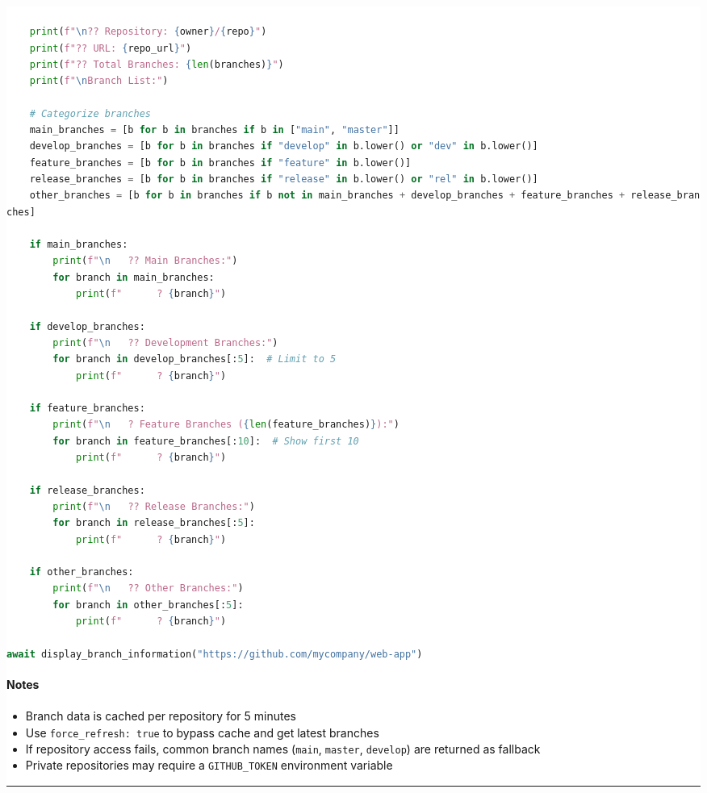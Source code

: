 ```python
    
    print(f"\n?? Repository: {owner}/{repo}")
    print(f"?? URL: {repo_url}")
    print(f"?? Total Branches: {len(branches)}")
    print(f"\nBranch List:")
    
    # Categorize branches
    main_branches = [b for b in branches if b in ["main", "master"]]
    develop_branches = [b for b in branches if "develop" in b.lower() or "dev" in b.lower()]
    feature_branches = [b for b in branches if "feature" in b.lower()]
    release_branches = [b for b in branches if "release" in b.lower() or "rel" in b.lower()]
    other_branches = [b for b in branches if b not in main_branches + develop_branches + feature_branches + release_branches]
    
    if main_branches:
        print(f"\n   ?? Main Branches:")
        for branch in main_branches:
            print(f"      ? {branch}")
    
    if develop_branches:
        print(f"\n   ?? Development Branches:")
        for branch in develop_branches[:5]:  # Limit to 5
            print(f"      ? {branch}")
    
    if feature_branches:
        print(f"\n   ? Feature Branches ({len(feature_branches)}):")
        for branch in feature_branches[:10]:  # Show first 10
            print(f"      ? {branch}")
    
    if release_branches:
        print(f"\n   ?? Release Branches:")
        for branch in release_branches[:5]:
            print(f"      ? {branch}")
    
    if other_branches:
        print(f"\n   ?? Other Branches:")
        for branch in other_branches[:5]:
            print(f"      ? {branch}")

await display_branch_information("https://github.com/mycompany/web-app")
```

#### Notes

- Branch data is cached per repository for 5 minutes
- Use `force_refresh: true` to bypass cache and get latest branches
- If repository access fails, common branch names (`main`, `master`, `develop`) are returned as fallback
- Private repositories may require a `GITHUB_TOKEN` environment variable

---
